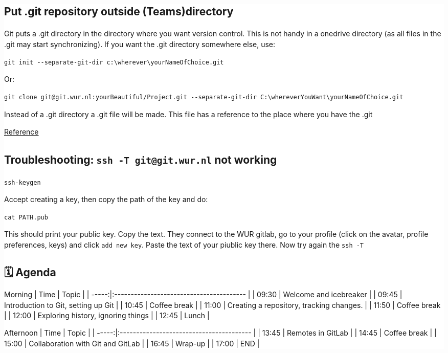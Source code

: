 
## Put .git repository outside (Teams)directory
Git puts a .git directory in the directory where you want version control. This is not handy in a onedrive directory (as all files in the .git may start synchronizing). 
If you want the .git directory somewhere else, use:

`git init --separate-git-dir c:\wherever\yourNameOfChoice.git`

Or:

`git clone git@git.wur.nl:yourBeautiful/Project.git --separate-git-dir C:\whereverYouWant\yourNameOfChoice.git`

Instead of a .git directory a .git file will be made. This file has a reference to the place where you have the .git

[Reference](https://rakhesh.com/coding/how-to-move-separate-the-git-folder-out-of-your-working-tree/)

## Troubleshooting: `ssh -T git@git.wur.nl` not working
```
ssh-keygen
```
Accept creating a key, then copy the path of the key and do:
```
cat PATH.pub
```
This should print your public key. Copy the text. They connect to the WUR gitlab, go to your profile (click on the avatar, profile preferences, keys) and click `add new key`. Paste the text of your piublic key there. Now try again the `ssh -T`


## 🗓️ Agenda
Morning
|  Time | Topic                                    |
| -----:|:---------------------------------------- |
| 09:30 | Welcome and icebreaker                   |
| 09:45 | Introduction to Git, setting up Git      |
| 10:45 | Coffee break                             |
| 11:00 | Creating a repository, tracking changes. |
| 11:50 | Coffee break                             |
| 12:00 | Exploring history, ignoring things       |
| 12:45 | Lunch                                    |

Afternoon
|  Time | Topic                                    |
| -----:|:---------------------------------------- |
| 13:45 | Remotes in GitLab                        |
| 14:45 | Coffee break                              |
| 15:00 | Collaboration with Git and GitLab        |
| 16:45 | Wrap-up                                  |
| 17:00 | END                                      |
